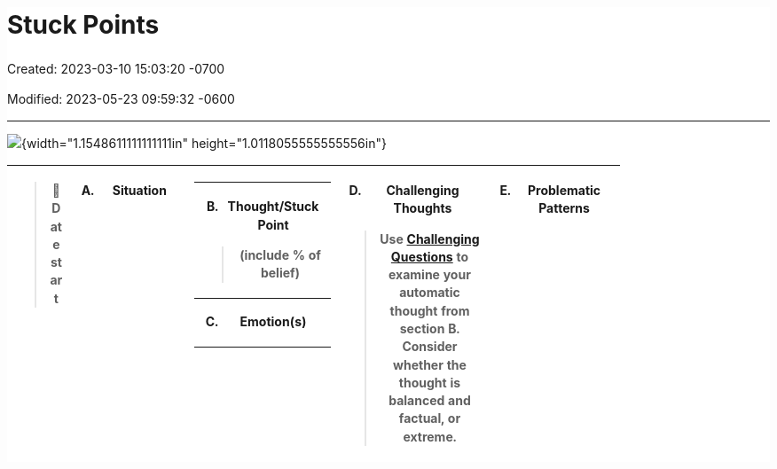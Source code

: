 # Stuck Points

Created: 2023-03-10 15:03:20 -0700

Modified: 2023-05-23 09:59:32 -0600

---

![](Lists-Stuck-Points-image1.png){width="1.1548611111111111in" height="1.0118055555555556in"}

<table>
<colgroup>
<col style="width: 8%" />
<col style="width: 15%" />
<col style="width: 19%" />
<col style="width: 19%" />
<col style="width: 17%" />
<col style="width: 19%" />
</colgroup>
<thead>
<tr class="header">
<th><blockquote>
<p>📅 Date start</p>
</blockquote></th>
<th><ol class="incremental" type="A">
<li><p>Situation</p></li>
</ol></th>
<th><table>
<colgroup>
<col style="width: 100%" />
</colgroup>
<thead>
<tr class="header">
<th><ol class="incremental" start="2" type="A">
<li><p>Thought/Stuck Point</p></li>
</ol>
<blockquote>
<p>(include % of belief)</p>
</blockquote></th>
</tr>
</thead>
<tbody>
<tr class="odd">
<td><ol class="incremental" start="3" type="A">
<li><p>Emotion(s)</p></li>
</ol></td>
</tr>
</tbody>
</table></th>
<th><ol class="incremental" start="4" type="A">
<li><p>Challenging Thoughts</p></li>
</ol>
<blockquote>
<p>Use <a href="onenote:#Challenging%20Questions&amp;section-id={5BAB2C5C-CBC9-432E-B278-6BBB5183C92D}&amp;page-id={EC16DBA3-6E43-44E7-B33A-4754DEF77A7E}&amp;end&amp;base-path=https://salusitgroupllc-my.sharepoint.com/personal/michael_salusitgroup_com/Documents/Notebooks/Personal/Lists.one"><strong>Challenging Questions</strong></a> to examine your automatic thought from section B. Consider whether the thought is balanced and factual, or extreme.</p>
</blockquote></th>
<th><ol class="incremental" start="5" type="A">
<li><p>Problematic Patterns</p></li>
</ol>
<blockquote>